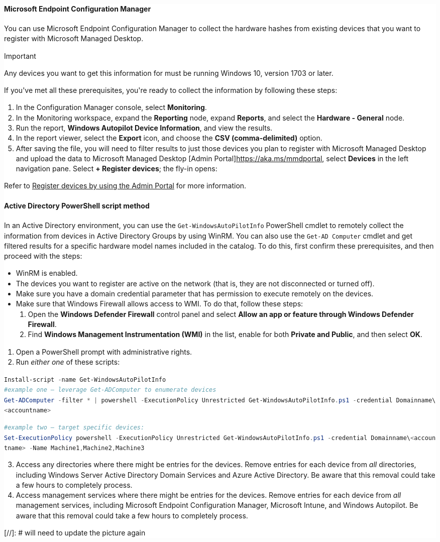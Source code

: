 #### Microsoft Endpoint Configuration Manager

You can use Microsoft Endpoint Configuration Manager to collect the hardware hashes from existing devices that you want to register with Microsoft Managed Desktop.

> [!IMPORTANT]
> Any devices you want to get this information for must be running Windows 10, version 1703 or later. 

If you've met all these prerequisites, you're ready to collect the information by following these steps:

1. In the Configuration Manager console, select **Monitoring**. 
2. In the Monitoring workspace, expand the **Reporting** node, expand **Reports**, and select the **Hardware - General** node. 
3. Run the report, **Windows Autopilot Device Information**, and view the results.
4. In the report viewer, select the **Export** icon, and choose the **CSV (comma-delimited)** option.
5. After saving the file, you will need to filter results to just those devices you plan to register with Microsoft Managed Desktop and upload the data to Microsoft Managed Desktop [Admin Portal]https://aka.ms/mmdportal, select **Devices** in the left navigation pane. Select **+ Register devices**; the fly-in opens:


Refer to [Register devices by using the Admin Portal](#register-devices-by-using-the-admin-portal) for more information.


#### Active Directory PowerShell script method

In an Active Directory environment, you can use the `Get-WindowsAutoPilotInfo` PowerShell cmdlet to remotely collect the information from devices in Active Directory Groups by using WinRM. You can also use the `Get-AD Computer` cmdlet and get filtered results for a specific hardware model names included in the catalog. To do this, first confirm these prerequisites, and then proceed with the steps:

- WinRM is enabled.
- The devices you want to register are active on the network (that is, they are not disconnected or turned off).
- Make sure you have a domain credential parameter that has permission to execute remotely on the devices.
- Make sure that Windows Firewall allows access to WMI. To do that, follow these steps:
    1. Open the **Windows Defender Firewall** control panel and select **Allow an app or feature through Windows Defender Firewall**.
    2. Find **Windows Management Instrumentation (WMI)** in the list, enable for both **Private and Public**, and then select **OK**.

1.	Open a PowerShell prompt with administrative rights.
2.	Run *either one* of these scripts:
```powershell
Install-script -name Get-WindowsAutoPilotInfo 
#example one – leverage Get-ADComputer to enumerate devices 
Get-ADComputer -filter * | powershell -ExecutionPolicy Unrestricted Get-WindowsAutoPilotInfo.ps1 -credential Domainname\<accountname>
```
```powershell 
#example two – target specific devices: 
Set-ExecutionPolicy powershell -ExecutionPolicy Unrestricted Get-WindowsAutoPilotInfo.ps1 -credential Domainname\<accountname> -Name Machine1,Machine2,Machine3
```
3. Access any directories where there might be entries for the devices. Remove entries for each device from *all* directories, including Windows Server Active Directory Domain Services and 
Azure Active Directory. Be aware that this removal could take a few hours to completely process.
4. Access management services where there might be entries for the devices. Remove entries for each device from *all* management services, including Microsoft Endpoint Configuration Manager, Microsoft Intune, and Windows Autopilot. Be aware that this removal could take a few hours to completely process.


[//]: # will need to update the picture again